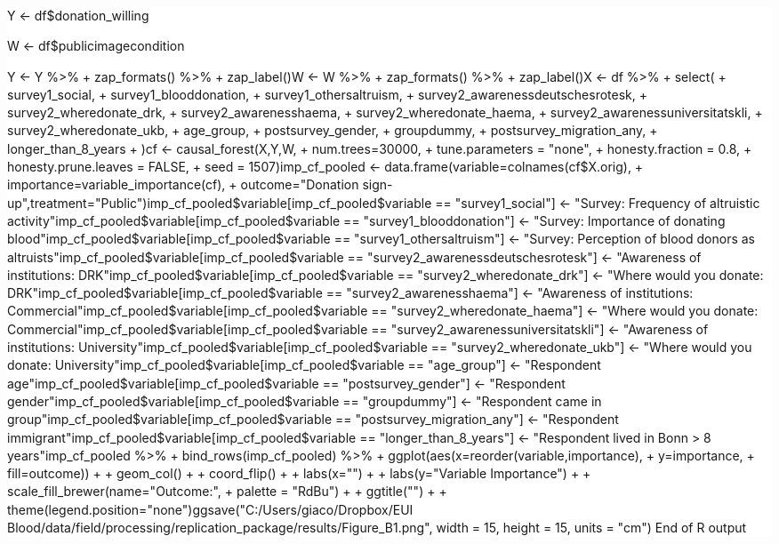 
Y <-  df$donation_willing

W <- df$publicimagecondition

Y <- Y %>%
          +   zap_formats() %>%
          +   zap_label()W <- W %>%
          +   zap_formats() %>%
          +   zap_label()X <- df %>%
          +   select(
          +     survey1_social,
          +     survey1_blooddonation,
          +     survey1_othersaltruism,
          +     survey2_awarenessdeutschesrotesk,
          +     survey2_wheredonate_drk,
          +     survey2_awarenesshaema,
          +     survey2_wheredonate_haema,
          +     survey2_awarenessuniversitatskli,
          +     survey2_wheredonate_ukb,
          +     age_group,
          +     postsurvey_gender,
          +     groupdummy,
          +     postsurvey_migration_any,
          +     longer_than_8_years
          +   )cf <- causal_forest(X,Y,W,
          +               num.trees=30000,
          +               tune.parameters = "none",
          +               honesty.fraction = 0.8,
          +               honesty.prune.leaves = FALSE,
          +               seed = 1507)imp_cf_pooled <- data.frame(variable=colnames(cf$X.orig),
          +                        importance=variable_importance(cf),
          +                        outcome="Donation sign-up",treatment="Public")imp_cf_pooled$variable[imp_cf_pooled$variable == "survey1_social"] <- "Survey: Frequency of altruistic activity"imp_cf_pooled$variable[imp_cf_pooled$variable == "survey1_blooddonation"] <- "Survey: Importance of donating blood"imp_cf_pooled$variable[imp_cf_pooled$variable == "survey1_othersaltruism"] <- "Survey: Perception of blood donors as altruists"imp_cf_pooled$variable[imp_cf_pooled$variable == "survey2_awarenessdeutschesrotesk"] <- "Awareness of institutions: DRK"imp_cf_pooled$variable[imp_cf_pooled$variable == "survey2_wheredonate_drk"] <- "Where would you donate: DRK"imp_cf_pooled$variable[imp_cf_pooled$variable == "survey2_awarenesshaema"] <- "Awareness of institutions: Commercial"imp_cf_pooled$variable[imp_cf_pooled$variable == "survey2_wheredonate_haema"] <- "Where would you donate: Commercial"imp_cf_pooled$variable[imp_cf_pooled$variable == "survey2_awarenessuniversitatskli"] <- "Awareness of institutions: University"imp_cf_pooled$variable[imp_cf_pooled$variable == "survey2_wheredonate_ukb"] <- "Where would you donate: University"imp_cf_pooled$variable[imp_cf_pooled$variable == "age_group"] <- "Respondent age"imp_cf_pooled$variable[imp_cf_pooled$variable == "postsurvey_gender"] <- "Respondent gender"imp_cf_pooled$variable[imp_cf_pooled$variable == "groupdummy"] <- "Respondent came in group"imp_cf_pooled$variable[imp_cf_pooled$variable == "postsurvey_migration_any"] <- "Respondent immigrant"imp_cf_pooled$variable[imp_cf_pooled$variable == "longer_than_8_years"] <- "Respondent lived in Bonn > 8 years"imp_cf_pooled %>%
          +   bind_rows(imp_cf_pooled) %>%
          +   ggplot(aes(x=reorder(variable,importance),
          +              y=importance,
          +              fill=outcome)) +
          +   geom_col() +
          +   coord_flip() +
          +   labs(x="") +
          +   labs(y="Variable Importance") +
          +   scale_fill_brewer(name="Outcome:",
          +                     palette = "RdBu") +
          +   ggtitle("") +
          +   theme(legend.position="none")ggsave("C:/Users/giaco/Dropbox/EUI Blood/data/field/processing/replication_package/results/Figure_B1.png", width = 15, height = 15, units = "cm")
          End of R output

